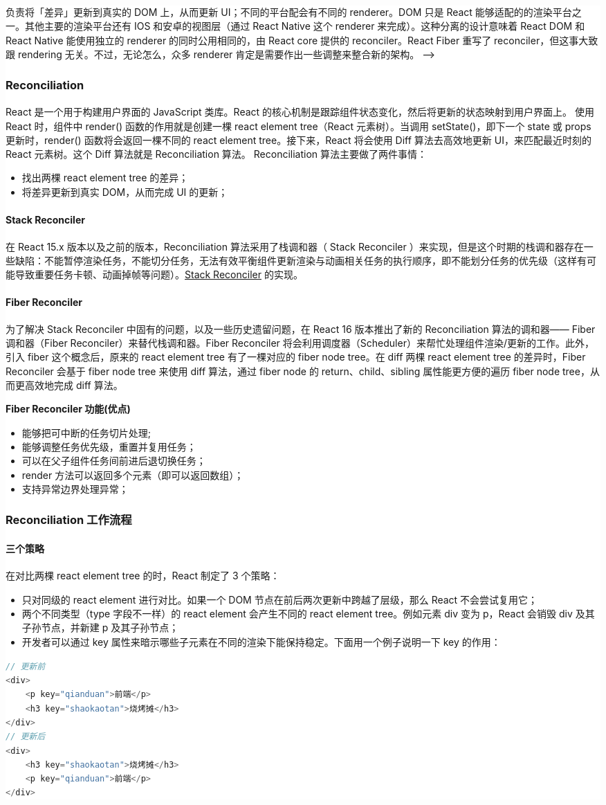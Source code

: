 负责将「差异」更新到真实的 DOM 上，从而更新 UI；不同的平台配会有不同的 renderer。DOM 只是 React 能够适配的的渲染平台之一。其他主要的渲染平台还有 IOS 和安卓的视图层（通过 React Native 这个 renderer 来完成）。这种分离的设计意味着 React DOM 和 React Native 能使用独立的 renderer 的同时公用相同的，由 React core 提供的 reconciler。React Fiber 重写了 reconciler，但这事大致跟 rendering 无关。不过，无论怎么，众多 renderer 肯定是需要作出一些调整来整合新的架构。
 -->

### Reconciliation

React 是一个用于构建用户界面的 JavaScript 类库。React 的核心机制是跟踪组件状态变化，然后将更新的状态映射到用户界面上。
使用 React 时，组件中 render() 函数的作用就是创建一棵 react element tree（React 元素树）。当调用 setState()，即下一个 state 或 props 更新时，render() 函数将会返回一棵不同的 react element tree。接下来，React 将会使用 Diff 算法去高效地更新 UI，来匹配最近时刻的 React 元素树。这个 Diff 算法就是 Reconciliation 算法。
Reconciliation 算法主要做了两件事情：

- 找出两棵 react element tree 的差异；
- 将差异更新到真实 DOM，从而完成 UI 的更新；

#### Stack Reconciler

在 React 15.x 版本以及之前的版本，Reconciliation 算法采用了栈调和器（ Stack Reconciler ）来实现，但是这个时期的栈调和器存在一些缺陷：不能暂停渲染任务，不能切分任务，无法有效平衡组件更新渲染与动画相关任务的执行顺序，即不能划分任务的优先级（这样有可能导致重要任务卡顿、动画掉帧等问题）。[Stack Reconciler](https://legacy.reactjs.org/docs/implementation-notes.html) 的实现。

#### Fiber Reconciler

为了解决 Stack Reconciler 中固有的问题，以及一些历史遗留问题，在 React 16 版本推出了新的 Reconciliation 算法的调和器—— Fiber 调和器（Fiber Reconciler）来替代栈调和器。Fiber Reconciler 将会利用调度器（Scheduler）来帮忙处理组件渲染/更新的工作。此外，引入 fiber 这个概念后，原来的 react element tree 有了一棵对应的 fiber node tree。在 diff 两棵 react element tree 的差异时，Fiber Reconciler 会基于 fiber node tree 来使用 diff 算法，通过 fiber node 的 return、child、sibling 属性能更方便的遍历 fiber node tree，从而更高效地完成 diff 算法。

**Fiber Reconciler 功能(优点)**

- 能够把可中断的任务切片处理;
- 能够调整任务优先级，重置并复用任务；
- 可以在父子组件任务间前进后退切换任务；
- render 方法可以返回多个元素（即可以返回数组）；
- 支持异常边界处理异常；

### Reconciliation 工作流程

#### 三个策略

在对比两棵 react element tree 的时，React 制定了 3 个策略：

- 只对同级的 react element 进行对比。如果一个 DOM 节点在前后两次更新中跨越了层级，那么 React 不会尝试复用它；
- 两个不同类型（type 字段不一样）的 react element 会产生不同的 react element tree。例如元素 div 变为 p，React 会销毁 div 及其子孙节点，并新建 p 及其子孙节点；
- 开发者可以通过 key 属性来暗示哪些子元素在不同的渲染下能保持稳定。下面用一个例子说明一下 key 的作用：

```js
// 更新前
<div>
    <p key="qianduan">前端</p>
    <h3 key="shaokaotan">烧烤摊</h3>
</div>
// 更新后
<div>
    <h3 key="shaokaotan">烧烤摊</h3>
    <p key="qianduan">前端</p>
</div>
```

